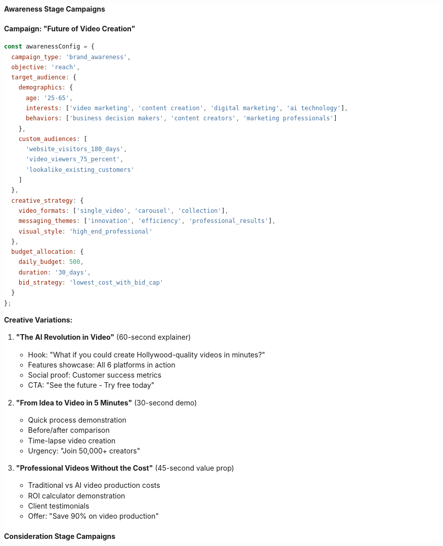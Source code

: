 #### Awareness Stage Campaigns

**Campaign: "Future of Video Creation"**
```javascript
const awarenessConfig = {
  campaign_type: 'brand_awareness',
  objective: 'reach',
  target_audience: {
    demographics: {
      age: '25-65',
      interests: ['video marketing', 'content creation', 'digital marketing', 'ai technology'],
      behaviors: ['business decision makers', 'content creators', 'marketing professionals']
    },
    custom_audiences: [
      'website_visitors_180_days',
      'video_viewers_75_percent',
      'lookalike_existing_customers'
    ]
  },
  creative_strategy: {
    video_formats: ['single_video', 'carousel', 'collection'],
    messaging_themes: ['innovation', 'efficiency', 'professional_results'],
    visual_style: 'high_end_professional'
  },
  budget_allocation: {
    daily_budget: 500,
    duration: '30_days',
    bid_strategy: 'lowest_cost_with_bid_cap'
  }
};
```

**Creative Variations:**
1. **"The AI Revolution in Video"** (60-second explainer)
   - Hook: "What if you could create Hollywood-quality videos in minutes?"
   - Features showcase: All 6 platforms in action
   - Social proof: Customer success metrics
   - CTA: "See the future - Try free today"

2. **"From Idea to Video in 5 Minutes"** (30-second demo)
   - Quick process demonstration
   - Before/after comparison
   - Time-lapse video creation
   - Urgency: "Join 50,000+ creators"

3. **"Professional Videos Without the Cost"** (45-second value prop)
   - Traditional vs AI video production costs
   - ROI calculator demonstration
   - Client testimonials
   - Offer: "Save 90% on video production"

#### Consideration Stage Campaigns
